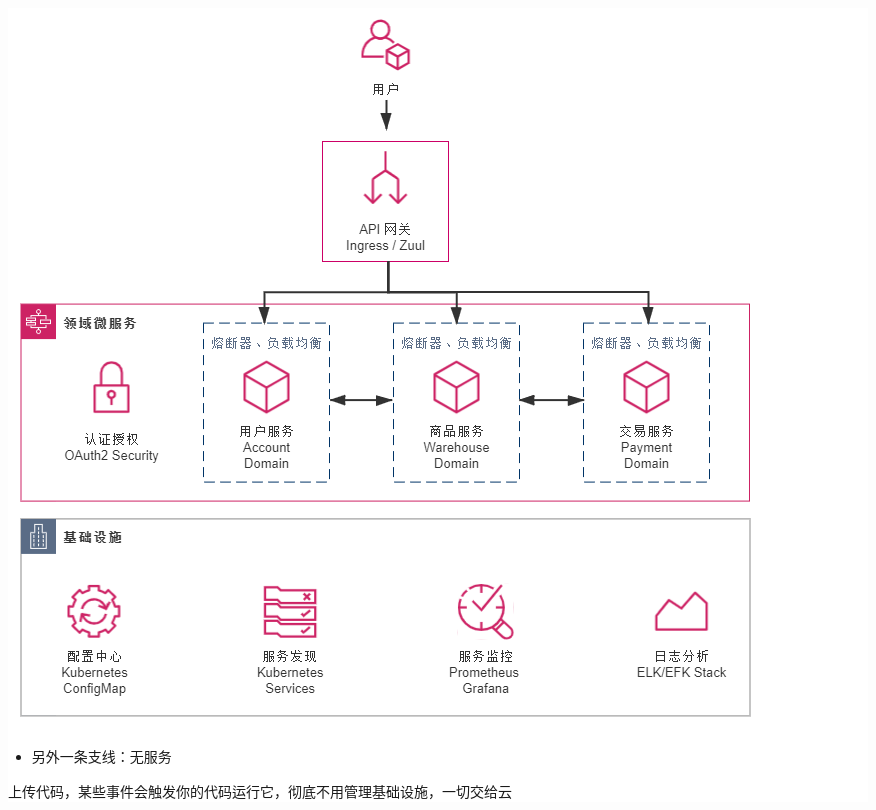 ![20201027154819](/assets/20201027154819_k1n1l7oa8.png)

- 另外一条支线：无服务

上传代码，某些事件会触发你的代码运行它，彻底不用管理基础设施，一切交给云
